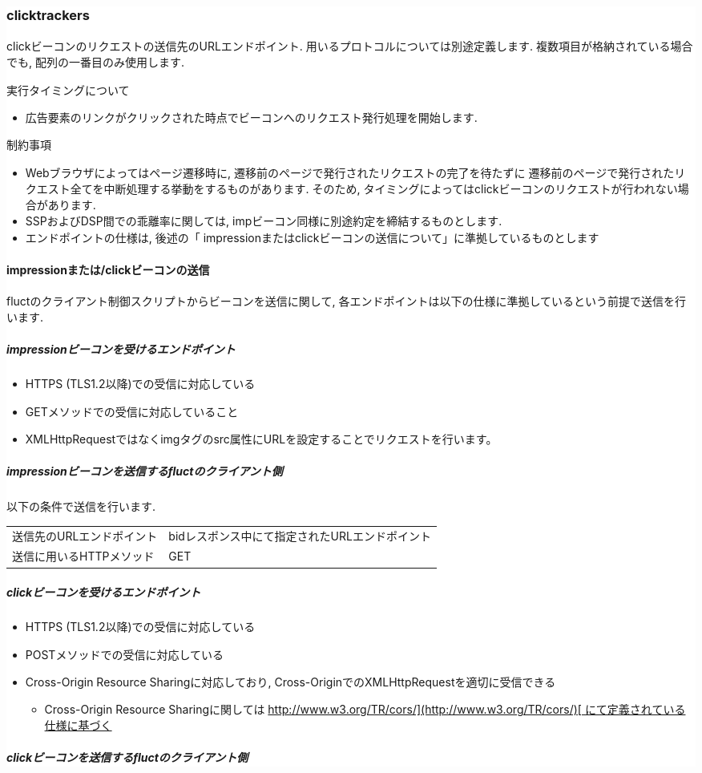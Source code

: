 ### clicktrackers

clickビーコンのリクエストの送信先のURLエンドポイント.
用いるプロトコルについては別途定義します.
複数項目が格納されている場合でも, 配列の一番目のみ使用します.

実行タイミングについて

- 広告要素のリンクがクリックされた時点でビーコンへのリクエスト発行処理を開始します.

制約事項

- Webブラウザによってはページ遷移時に, 遷移前のページで発行されたリクエストの完了を待たずに
   遷移前のページで発行されたリクエスト全てを中断処理する挙動をするものがあります.
   そのため, タイミングによってはclickビーコンのリクエストが行われない場合があります.
- SSPおよびDSP間での乖離率に関しては, impビーコン同様に別途約定を締結するものとします.
- エンドポイントの仕様は, 後述の「 impressionまたはclickビーコンの送信について」に準拠しているものとします

#### impressionまたは/clickビーコンの送信

fluctのクライアント制御スクリプトからビーコンを送信に関して, 各エンドポイントは以下の仕様に準拠しているという前提で送信を行います.

##### impressionビーコンを受けるエンドポイント

* HTTPS (TLS1.2以降)での受信に対応している

* GETメソッドでの受信に対応していること

* XMLHttpRequestではなくimgタグのsrc属性にURLを設定することでリクエストを行います。

##### impressionビーコンを送信するfluctのクライアント側

以下の条件で送信を行います.

<table>
  <tr>
    <td>送信先のURLエンドポイント</td>
    <td>bidレスポンス中にて指定されたURLエンドポイント</td>
  </tr>
  <tr>
    <td>送信に用いるHTTPメソッド</td>
    <td>GET</td>
  </tr>
</table>


##### clickビーコンを受けるエンドポイント

* HTTPS (TLS1.2以降)での受信に対応している

* POSTメソッドでの受信に対応している

* Cross-Origin Resource Sharingに対応しており, Cross-OriginでのXMLHttpRequestを適切に受信できる

    * Cross-Origin Resource Sharingに関しては [http://www.w3.org/TR/cors/](http://www.w3.org/TR/cors/)[ にて定義されている仕様に基づく](http://www.w3.org/TR/cors/)

##### clickビーコンを送信するfluctのクライアント側
